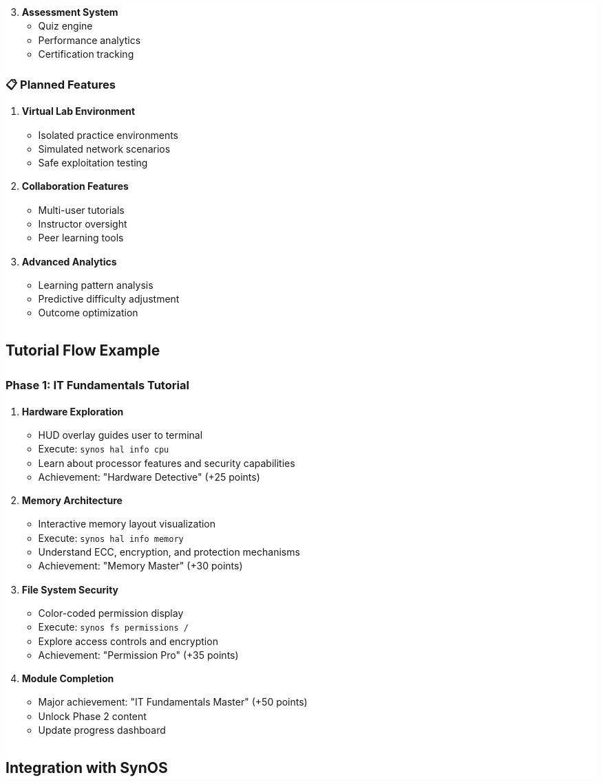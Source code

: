 3. **Assessment System**
   - Quiz engine
   - Performance analytics
   - Certification tracking

### 📋 Planned Features

1. **Virtual Lab Environment**

   - Isolated practice environments
   - Simulated network scenarios
   - Safe exploitation testing

2. **Collaboration Features**

   - Multi-user tutorials
   - Instructor oversight
   - Peer learning tools

3. **Advanced Analytics**
   - Learning pattern analysis
   - Predictive difficulty adjustment
   - Outcome optimization

## Tutorial Flow Example

### Phase 1: IT Fundamentals Tutorial

1. **Hardware Exploration**

   - HUD overlay guides user to terminal
   - Execute: `synos hal info cpu`
   - Learn about processor features and security capabilities
   - Achievement: "Hardware Detective" (+25 points)

2. **Memory Architecture**

   - Interactive memory layout visualization
   - Execute: `synos hal info memory`
   - Understand ECC, encryption, and protection mechanisms
   - Achievement: "Memory Master" (+30 points)

3. **File System Security**

   - Color-coded permission display
   - Execute: `synos fs permissions /`
   - Explore access controls and encryption
   - Achievement: "Permission Pro" (+35 points)

4. **Module Completion**
   - Major achievement: "IT Fundamentals Master" (+50 points)
   - Unlock Phase 2 content
   - Update progress dashboard

## Integration with SynOS
